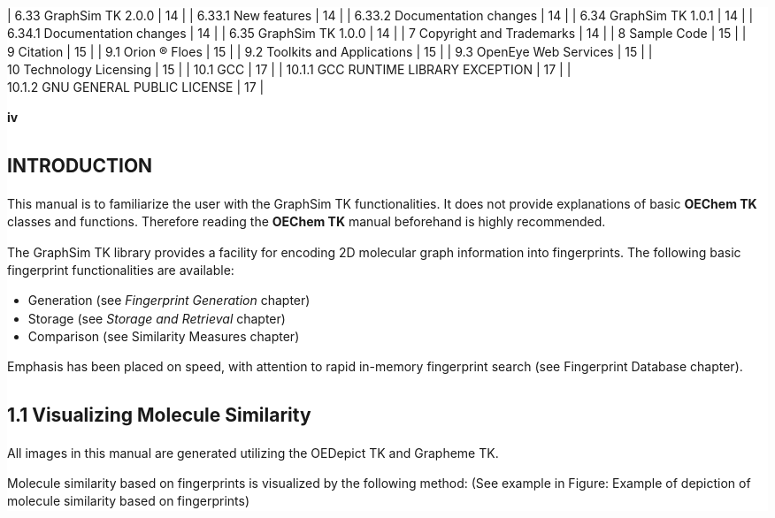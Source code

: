 | 6.33 GraphSim TK 2.0.0               | 14 |
| 6.33.1 New features                  | 14 |
| 6.33.2 Documentation changes         | 14 |
| 6.34 GraphSim TK 1.0.1               | 14 |
| 6.34.1 Documentation changes         | 14 |
| 6.35 GraphSim TK 1.0.0               | 14 |
| 7 Copyright and Trademarks           | 14 |
| 8 Sample Code                        | 15 |
| 9 Citation                           | 15 |
| 9.1 Orion ® Floes                    | 15 |
| 9.2 Toolkits and Applications        | 15 |
| 9.3 OpenEye Web Services             | 15 |
| 10 Technology Licensing              | 15 |
| 10.1 GCC                             | 17 |
| 10.1.1 GCC RUNTIME LIBRARY EXCEPTION | 17 |
| 10.1.2 GNU GENERAL PUBLIC LICENSE    | 17 |

 $\mathbf{i}\mathbf{v}$ 

## **INTRODUCTION**

This manual is to familiarize the user with the GraphSim TK functionalities. It does not provide explanations of basic **OEChem TK** classes and functions. Therefore reading the **OEChem TK** manual beforehand is highly recommended.

The GraphSim TK library provides a facility for encoding 2D molecular graph information into fingerprints. The following basic fingerprint functionalities are available:

- Generation (see *Fingerprint Generation* chapter)
- Storage (see *Storage and Retrieval* chapter)
- Comparison (see Similarity Measures chapter)

Emphasis has been placed on speed, with attention to rapid in-memory fingerprint search (see Fingerprint Database chapter).

## **1.1 Visualizing Molecule Similarity**

All images in this manual are generated utilizing the OEDepict TK and Grapheme TK.

Molecule similarity based on fingerprints is visualized by the following method: (See example in Figure: Example of depiction of molecule similarity based on fingerprints)
